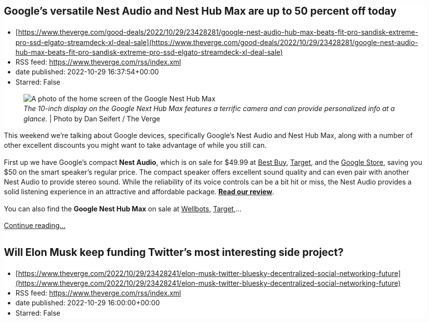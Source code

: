 ## Google’s versatile Nest Audio and Nest Hub Max are up to 50 percent off today
 - [https://www.theverge.com/good-deals/2022/10/29/23428281/google-nest-audio-hub-max-beats-fit-pro-sandisk-extreme-pro-ssd-elgato-streamdeck-xl-deal-sale](https://www.theverge.com/good-deals/2022/10/29/23428281/google-nest-audio-hub-max-beats-fit-pro-sandisk-extreme-pro-ssd-elgato-streamdeck-xl-deal-sale)
 - RSS feed: https://www.theverge.com/rss/index.xml
 - date published: 2022-10-29 16:37:54+00:00
 - Starred: False

<figure>
      <img alt="A photo of the home screen of the Google Nest Hub Max" src="https://cdn.vox-cdn.com/thumbor/QIsarExu-BpjxDB5qfxLZdoGrgE=/0x0:2040x1360/1310x873/cdn.vox-cdn.com/uploads/chorus_image/image/71559168/dseifert_190905_3634_0006.0.jpg" />
        <figcaption><em>The 10-inch display on the Google Next Hub Max features a terrific camera and can provide personalized info at a glance.</em> | Photo by Dan Seifert / The Verge</figcaption>
    </figure>

  <p id="Jb7OMw">This weekend we’re talking about Google devices, specifically Google’s Nest Audio and Nest Hub Max, along with a number of other excellent discounts you might want to take advantage of while you still can.</p>
<p id="4eXJlg">First up we have Google’s compact <strong>Nest Audio</strong>, which is on sale for $49.99 at <a href="https://shop-links.co/chD18Y2HAJe" rel="sponsored nofollow noopener" target="_blank">Best Buy</a>, <a href="https://goto.target.com/c/482924/1494556/2092?subId1=VergeDailyDealsRoundup102922&amp;u=https%3A%2F%2Fwww.target.com%2Fp%2Fgoogle-nest-audio-smart-speaker%2F-%2FA-81539079" rel="sponsored nofollow noopener" target="_blank">Target</a>, and the <a href="https://store.google.com/us/config/nest_audio?hl=en-US" rel="sponsored nofollow noopener" target="_blank">Google Store</a>, saving you $50 on the smart speaker’s regular price. The compact speaker offers excellent sound quality and can even pair with another Nest Audio to provide stereo sound. While the reliability of its voice controls can be a bit hit or miss, the Nest Audio provides a solid listening experience in an attractive and affordable package. <a href="https://www.theverge.com/21501300/google-nest-audio-assistant-smart-speaker-review-price-specs-features?utm_source=Sailthru&amp;utm_medium=email&amp;utm_campaign=Verge%20Deals%202022-10-21&amp;utm_term=Verge%20Deals" rel="sponsored nofollow noopener" target="_blank"><strong>Read our review</strong></a>.</p>
<div class="c-float-left c-float-hang"><aside id="AZmh2l"><div></div></aside></div>
<p id="fYyXg4">You can also find the <strong>Google Nest Hub Max</strong> on sale at <a href="https://shareasale.com/r.cfm?b=1264455&amp;u=1225169&amp;m=83747&amp;urllink=www%2Ewellbots%2Ecom%2Fproducts%2Fgoogle%2Dnest%2Dhub%2Dmax&amp;afftrack=VergeDealsRoundup102122" rel="sponsored nofollow noopener" target="_blank">Wellbots</a>, <a href="https://goto.target.com/c/482924/1494556/2092?subId1=VergeDailyDealsRoundup102922&amp;u=https%3A%2F%2Fwww.target.com%2Fp%2Fgoogle-nest-hub-max%2F-%2FA-78295230" rel="sponsored nofollow noopener" target="_blank">Target</a>,...</p>
  <p>
    <a href="https://www.theverge.com/good-deals/2022/10/29/23428281/google-nest-audio-hub-max-beats-fit-pro-sandisk-extreme-pro-ssd-elgato-streamdeck-xl-deal-sale">Continue reading&hellip;</a>
  </p>

## Will Elon Musk keep funding Twitter’s most interesting side project?
 - [https://www.theverge.com/2022/10/29/23428241/elon-musk-twitter-bluesky-decentralized-social-networking-future](https://www.theverge.com/2022/10/29/23428241/elon-musk-twitter-bluesky-decentralized-social-networking-future)
 - RSS feed: https://www.theverge.com/rss/index.xml
 - date published: 2022-10-29 16:00:00+00:00
 - Starred: False
